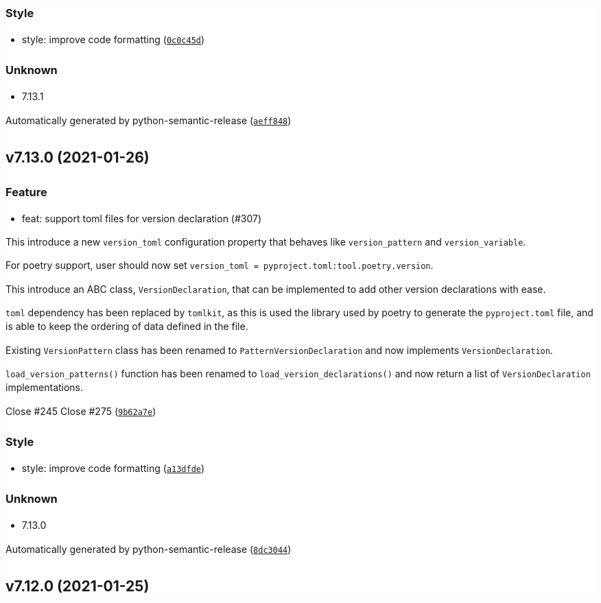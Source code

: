 ### Style

* style: improve code formatting ([`0c0c45d`](https://github.com/bernardcooke53/python-semantic-release/commit/0c0c45deae4bbf237608b0107d91884a9c5d5dc3))

### Unknown

* 7.13.1

Automatically generated by python-semantic-release ([`aeff848`](https://github.com/bernardcooke53/python-semantic-release/commit/aeff84884fda824000298658dd2ee2f5313de5b4))


## v7.13.0 (2021-01-26)

### Feature

* feat: support toml files for version declaration (#307)

This introduce a new `version_toml` configuration property that behaves
like `version_pattern` and `version_variable`.

For poetry support, user should now set `version_toml = pyproject.toml:tool.poetry.version`.

This introduce an ABC class, `VersionDeclaration`, that
can be implemented to add other version declarations with ease.

`toml` dependency has been replaced by `tomlkit`, as this is used
the library used by poetry to generate the `pyproject.toml` file, and
is able to keep the ordering of data defined in the file.

Existing `VersionPattern` class has been renamed to
`PatternVersionDeclaration` and now implements `VersionDeclaration`.

`load_version_patterns()` function has been renamed to
`load_version_declarations()` and now return a list of
`VersionDeclaration` implementations.

Close #245
Close #275 ([`9b62a7e`](https://github.com/bernardcooke53/python-semantic-release/commit/9b62a7e377378667e716384684a47cdf392093fa))

### Style

* style: improve code formatting ([`a13dfde`](https://github.com/bernardcooke53/python-semantic-release/commit/a13dfdefbbdc7b4031de39637220d6dc9d96f517))

### Unknown

* 7.13.0

Automatically generated by python-semantic-release ([`8dc3044`](https://github.com/bernardcooke53/python-semantic-release/commit/8dc3044149d94e475df67edc1df21ec487bbfa40))


## v7.12.0 (2021-01-25)
